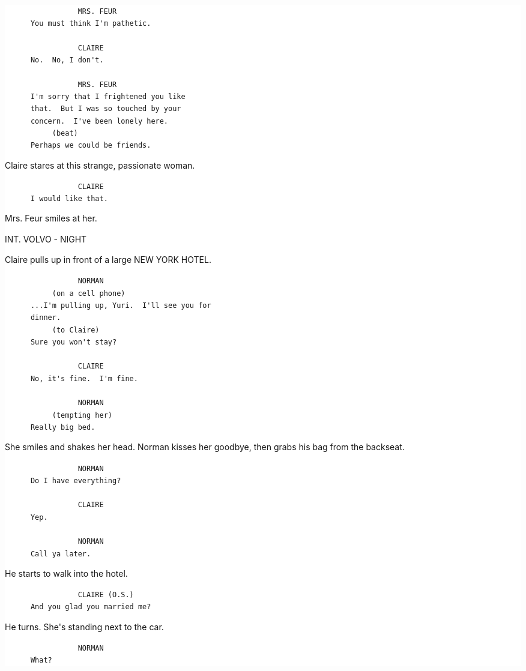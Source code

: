                      MRS. FEUR
          You must think I'm pathetic.

                     CLAIRE
          No.  No, I don't.

                     MRS. FEUR
          I'm sorry that I frightened you like
          that.  But I was so touched by your
          concern.  I've been lonely here.
               (beat)
          Perhaps we could be friends.

Claire stares at this strange, passionate woman.

                     CLAIRE
          I would like that.

Mrs. Feur smiles at her.

INT.  VOLVO - NIGHT

Claire pulls up in front of a large NEW YORK HOTEL.

                     NORMAN
               (on a cell phone)
          ...I'm pulling up, Yuri.  I'll see you for
          dinner.
               (to Claire)
          Sure you won't stay?

                     CLAIRE
          No, it's fine.  I'm fine.

                     NORMAN
               (tempting her)
          Really big bed.

She smiles and shakes her head.  Norman kisses her goodbye,
then grabs his bag from the backseat.

                     NORMAN
          Do I have everything?

                     CLAIRE
          Yep.

                     NORMAN
          Call ya later.

He starts to walk into the hotel.

                     CLAIRE (O.S.)
          And you glad you married me?

He turns.  She's standing next to the car.

                     NORMAN
          What?
